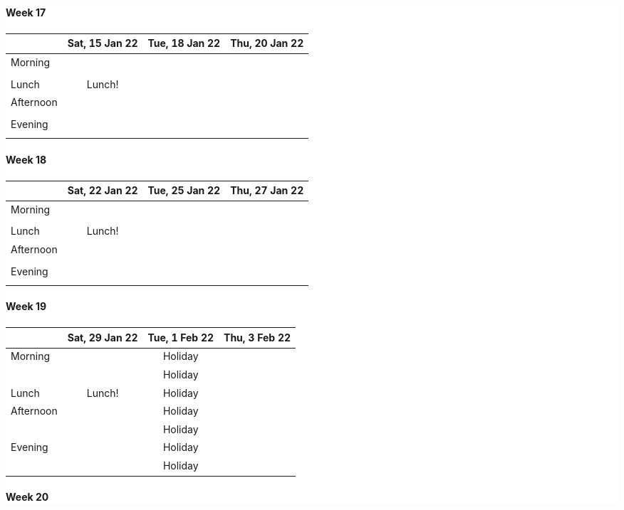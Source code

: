 #### Week 17

||Sat, 15 Jan 22|Tue, 18 Jan 22|Thu, 20 Jan 22|
|---|:---:|:---:|:---:|
|Morning|||||
||||||
|Lunch|Lunch!|||
|Afternoon|||||
||||||
|Evening|||||
||||||

#### Week 18

||Sat, 22 Jan 22|Tue, 25 Jan 22|Thu, 27 Jan 22|
|---|:---:|:---:|:---:|
|Morning|||||
||||||
|Lunch|Lunch!|||
|Afternoon|||||
||||||
|Evening|||||
||||||

#### Week 19

||Sat, 29 Jan 22|Tue, 1 Feb 22|Thu, 3 Feb 22|
|---|:---:|:---:|:---:|
|Morning||Holiday|||
|||Holiday|||
|Lunch|Lunch!|Holiday||
|Afternoon||Holiday|||
|||Holiday|||
|Evening||Holiday|||
|||Holiday|||

#### Week 20
